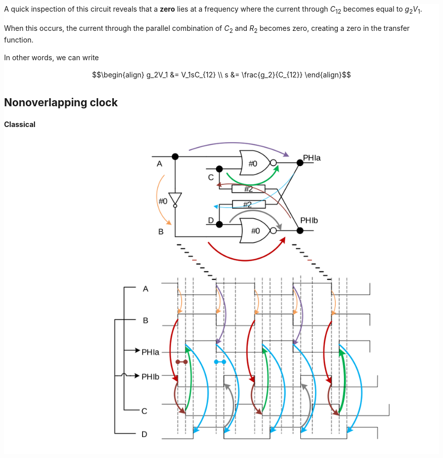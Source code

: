  A quick inspection of this circuit reveals that a **zero** lies at a frequency where the current through $C_{12}$ becomes equal to $g_2V_1$. 

When this occurs, the current through the parallel combination of $C_2$ and $R_2$ becomes zero, creating a zero in the transfer function. 

In other words, we can write

$$\begin{align}
g_2V_1 &= V_1sC_{12} \\
s &= \frac{g_2}{C_{12}}
\end{align}$$



## Nonoverlapping clock

**Classical**

![image-20241016212042812](insight/image-20241016212042812.png)


